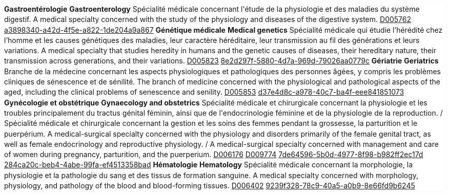   </tr>
    <tr>
    <td><b>Gastroentérologie</b></td>
    <td><b>Gastroenterology</b></td>
    <td>Spécialité médicale concernant l'étude de la physiologie et des maladies du système digestif.</td>
    <td>A medical specialty concerned with the study of the physiology and diseases of the digestive system.</td>
    <td><a href="http://id.nlm.nih.gov/mesh/D005762">D005762</a></td>
    <td><a href="http://data.europa.eu/8mn/euroscivoc/a3898340-a42d-4f5e-a822-1de204a9a867">a3898340-a42d-4f5e-a822-1de204a9a867</a></td>
  </tr>
    <tr>
    <td><b>Génétique médicale</b></td>
    <td><b>Medical genetics</b></td>
    <td>Spécialité médicale qui étudie l’hérédité chez l’homme et les causes génétiques des maladies, leur caractère héréditaire, leur transmission au fil des générations et leurs variations.</td>
    <td>A medical specialty that studies heredity in humans and the genetic causes of diseases, their hereditary nature, their transmission across generations, and their variations.</td>
    <td><a href="http://id.nlm.nih.gov/mesh/D005823">D005823</a></td>
    <td><a href="http://data.europa.eu/8mn/euroscivoc/8e2d297f-5880-4d7a-969d-79026aa0779c">8e2d297f-5880-4d7a-969d-79026aa0779c</a></td>
  </tr>
    <tr>
    <td><b>Gériatrie</b></td>
    <td><b>Geriatrics</b></td>
    <td>Branche de la médecine concernant les aspects physiologiques et pathologiques des personnes âgées, y compris les problèmes cliniques de sénescence et de sénilité.</td>
    <td>The branch of medicine concerned with the physiological and pathological aspects of the aged, including the clinical problems of senescence and senility.</td>
    <td><a href="http://id.nlm.nih.gov/mesh/D005853">D005853</a></td>
    <td><a href="http://data.europa.eu/8mn/euroscivoc/d37e4d8c-a978-40c7-ba4f-eee841851073">d37e4d8c-a978-40c7-ba4f-eee841851073</a></td>
  </tr>
    <tr>
    <td><b>Gynécologie et obstétrique</b></td>
    <td><b>Gynaecology and obstetrics</b></td>
    <td>Spécialité médicale et chirurgicale concernant la physiologie et les troubles principalement du tractus génital féminin, ainsi que de l'endocrinologie féminine et de la physiologie de la reproduction. / Spécialité médicale et chirurgicale concernant la gestion et les soins des femmes pendant la grossesse, la parturition et le puerpérium.</td>
    <td>A medical-surgical specialty concerned with the physiology and disorders primarily of the female genital tract, as well as female endocrinology and reproductive physiology. / A medical-surgical specialty concerned with management and care of women during pregnancy, parturition, and the puerperium.</td>
    <td><a href="http://id.nlm.nih.gov/mesh/D006176">D006176</a>
    <a href="http://id.nlm.nih.gov/mesh/D009774">D009774</a></td>
    <td><a href="http://data.europa.eu/8mn/euroscivoc/7de64596-5b0d-4977-8f98-b982ff2ec17d">7de64596-5b0d-4977-8f98-b982ff2ec17d</a>
    <a href="http://data.europa.eu/8mn/euroscivoc/284ca20c-beb4-4abe-99fa-ef4513358bad">284ca20c-beb4-4abe-99fa-ef4513358bad</a></td>
  </tr>
  <tr>
    <td><b>Hématologie</b></td>
    <td><b>Hematology</b></td>
    <td>Spécialité médicale concernant la morphologie, la physiologie et la pathologie du sang et des tissus de formation sanguine.</td>
    <td>A medical specialty concerned with morphology, physiology, and pathology of the blood and blood-forming tissues.</td>
    <td><a href="http://id.nlm.nih.gov/mesh/D006402">D006402</a></td>
    <td><a href="http://data.europa.eu/8mn/euroscivoc/9239f328-78c9-40a5-a0b9-8e66fd9b6245">9239f328-78c9-40a5-a0b9-8e66fd9b6245</a></td>
  </tr>
      <tr>
